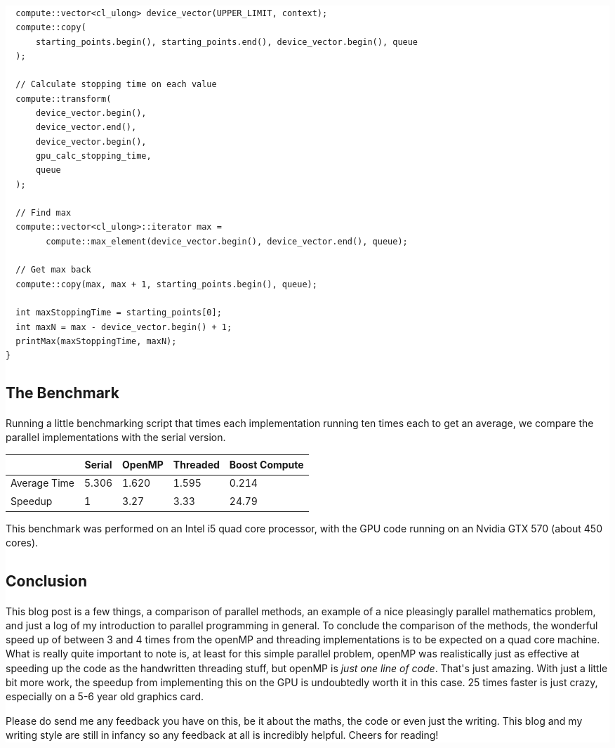 ```
  compute::vector<cl_ulong> device_vector(UPPER_LIMIT, context);
  compute::copy(
      starting_points.begin(), starting_points.end(), device_vector.begin(), queue
  );

  // Calculate stopping time on each value
  compute::transform(
      device_vector.begin(),
      device_vector.end(),
      device_vector.begin(),
      gpu_calc_stopping_time,
      queue
  );

  // Find max
  compute::vector<cl_ulong>::iterator max =
        compute::max_element(device_vector.begin(), device_vector.end(), queue);

  // Get max back
  compute::copy(max, max + 1, starting_points.begin(), queue);

  int maxStoppingTime = starting_points[0];
  int maxN = max - device_vector.begin() + 1;
  printMax(maxStoppingTime, maxN);
}
```

## The Benchmark
Running a little benchmarking script that times each implementation running ten times each to get an average, we compare the parallel implementations with the serial version.

|              | Serial | OpenMP | Threaded | Boost Compute |
|--------------|--------|--------|----------|---------------|
| Average Time | 5.306  | 1.620  | 1.595    | 0.214         |
| Speedup      | 1      | 3.27   | 3.33     | 24.79         |

This benchmark was performed on an Intel i5 quad core processor, with the GPU code running on an Nvidia GTX 570 (about 450 cores).

## Conclusion
This blog post is a few things, a comparison of parallel methods, an example of a nice pleasingly parallel mathematics problem, and just a log of my introduction to parallel programming in general. To conclude the comparison of the methods, the wonderful speed up of between 3 and 4 times from the openMP and threading implementations is to be expected on a quad core machine. What is really quite important to note is, at least for this simple parallel problem, openMP was realistically just as effective at speeding up the code as the handwritten threading stuff, but openMP is *just one line of code*. That's just amazing. With just a little bit more work, the speedup from implementing this on the GPU is undoubtedly worth it in this case. 25 times faster is just crazy, especially on a 5-6 year old graphics card.

Please do send me any feedback you have on this, be it about the maths, the code or even just the writing. This blog and my writing style are still in infancy so any feedback at all is incredibly helpful. Cheers for reading!
